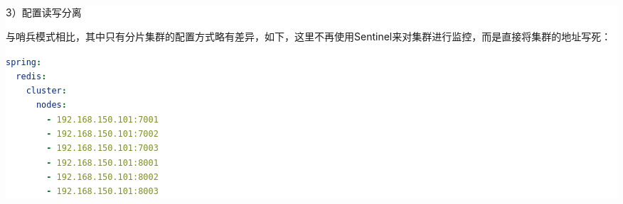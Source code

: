3）配置读写分离

与哨兵模式相比，其中只有分片集群的配置方式略有差异，如下，这里不再使用Sentinel来对集群进行监控，而是直接将集群的地址写死：

```yaml
spring:
  redis:
    cluster:
      nodes:
        - 192.168.150.101:7001
        - 192.168.150.101:7002
        - 192.168.150.101:7003
        - 192.168.150.101:8001
        - 192.168.150.101:8002
        - 192.168.150.101:8003
```



